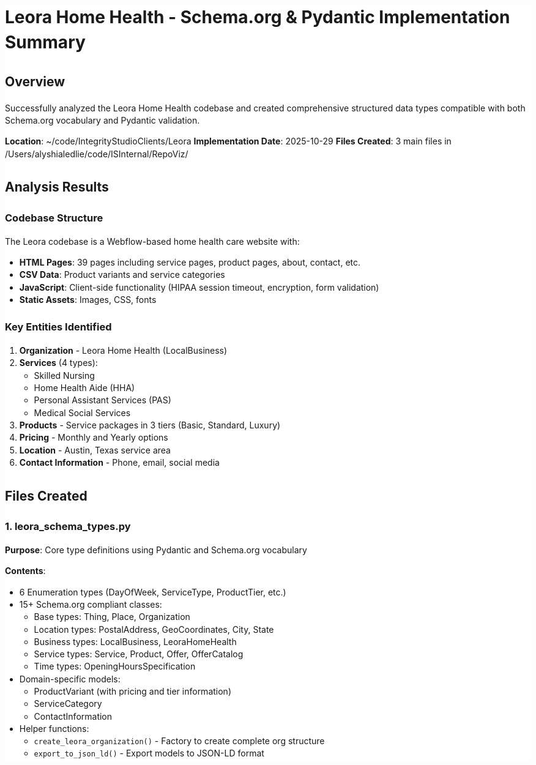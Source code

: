 # Leora Home Health - Schema.org & Pydantic Implementation Summary

## Overview

Successfully analyzed the Leora Home Health codebase and created comprehensive structured data types compatible with both Schema.org vocabulary and Pydantic validation.

**Location**: ~/code/IntegrityStudioClients/Leora
**Implementation Date**: 2025-10-29
**Files Created**: 3 main files in /Users/alyshialedlie/code/ISInternal/RepoViz/

## Analysis Results

### Codebase Structure

The Leora codebase is a Webflow-based home health care website with:
- **HTML Pages**: 39 pages including service pages, product pages, about, contact, etc.
- **CSV Data**: Product variants and service categories
- **JavaScript**: Client-side functionality (HIPAA session timeout, encryption, form validation)
- **Static Assets**: Images, CSS, fonts

### Key Entities Identified

1. **Organization** - Leora Home Health (LocalBusiness)
2. **Services** (4 types):
   - Skilled Nursing
   - Home Health Aide (HHA)
   - Personal Assistant Services (PAS)
   - Medical Social Services
3. **Products** - Service packages in 3 tiers (Basic, Standard, Luxury)
4. **Pricing** - Monthly and Yearly options
5. **Location** - Austin, Texas service area
6. **Contact Information** - Phone, email, social media

## Files Created

### 1. leora_schema_types.py

**Purpose**: Core type definitions using Pydantic and Schema.org vocabulary

**Contents**:
- 6 Enumeration types (DayOfWeek, ServiceType, ProductTier, etc.)
- 15+ Schema.org compliant classes:
  - Base types: Thing, Place, Organization
  - Location types: PostalAddress, GeoCoordinates, City, State
  - Business types: LocalBusiness, LeoraHomeHealth
  - Service types: Service, Product, Offer, OfferCatalog
  - Time types: OpeningHoursSpecification
- Domain-specific models:
  - ProductVariant (with pricing and tier information)
  - ServiceCategory
  - ContactInformation
- Helper functions:
  - `create_leora_organization()` - Factory to create complete org structure
  - `export_to_json_ld()` - Export models to JSON-LD format

